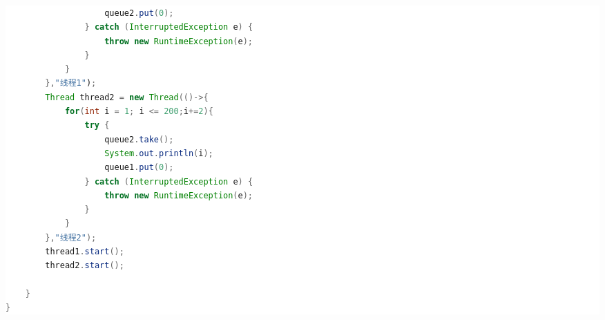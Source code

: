 ```java
                    queue2.put(0);
                } catch (InterruptedException e) {
                    throw new RuntimeException(e);
                }
            }
        },"线程1");
        Thread thread2 = new Thread(()->{
            for(int i = 1; i <= 200;i+=2){
                try {
                    queue2.take();
                    System.out.println(i);
                    queue1.put(0);
                } catch (InterruptedException e) {
                    throw new RuntimeException(e);
                }
            }
        },"线程2");
        thread1.start();
        thread2.start();

    }
}
```